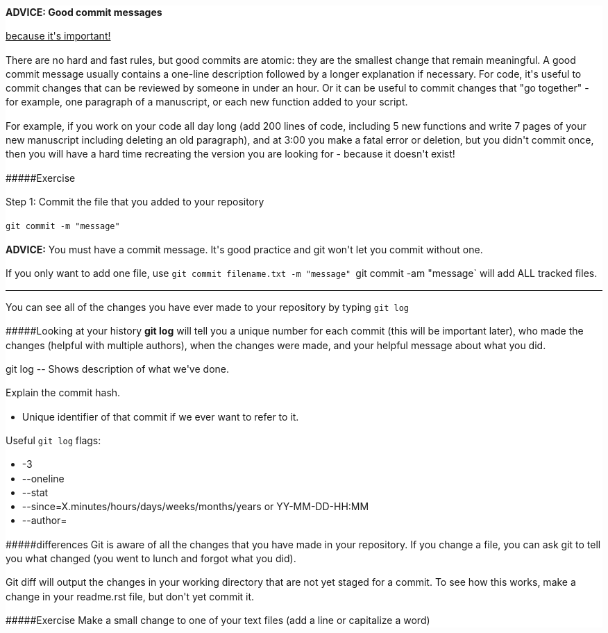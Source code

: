__ADVICE: Good commit messages__

[because it's important!](http://www.commitlogsfromlastnight.com/)

There are no hard and fast rules, but good commits are atomic: they are the smallest change that remain meaningful. 
A good commit message usually contains a one-line description followed by a longer explanation if necessary.
For code, it's useful to commit changes that can be reviewed by someone in under an hour. 
Or it can be useful to commit changes that "go together" - for example, one paragraph of a manuscript, or each new function added to your script.

For example, if you work on your code all day long (add 200 lines of code, including 5 new functions and write 7 pages of your new manuscript including deleting an old paragraph), and at 3:00 you make a fatal error or deletion, but you didn't commit once, then you will have a hard time recreating the version you are looking for - because it doesn't exist!

#####Exercise

Step 1: Commit the file that you added to your repository

`git commit -m "message"`

__ADVICE:__ You must have a commit message. It's good practice and git won't let you commit without one. 

If you only want to add one file, use `git commit filename.txt -m "message"
`git commit -am "message` will add ALL tracked files.

--------------------
You can see all of the changes you have ever made to your repository by typing `git log`

#####Looking at your history
__git log__ will tell you a unique number for each commit (this will be important later), who made the changes (helpful with multiple authors), when the changes were made, and your helpful message about what you did.

git log -- Shows description of what we've done.

Explain the commit hash.

* Unique identifier of that commit if we ever want to refer to it.

Useful `git log` flags:
* -3
* --oneline
* --stat
* --since=X.minutes/hours/days/weeks/months/years or YY-MM-DD-HH:MM
* --author=<pattern>

#####differences
Git is aware of all the changes that you have made in your repository. If you change a file, you can ask git to tell you what changed (you went to lunch and forgot what you did).

Git diff will output the changes in your working directory that are not yet staged for a commit. To see how this works, make a change in your readme.rst file, but don't yet commit it.

#####Exercise
Make a small change to one of your text files (add a line or capitalize a word)
